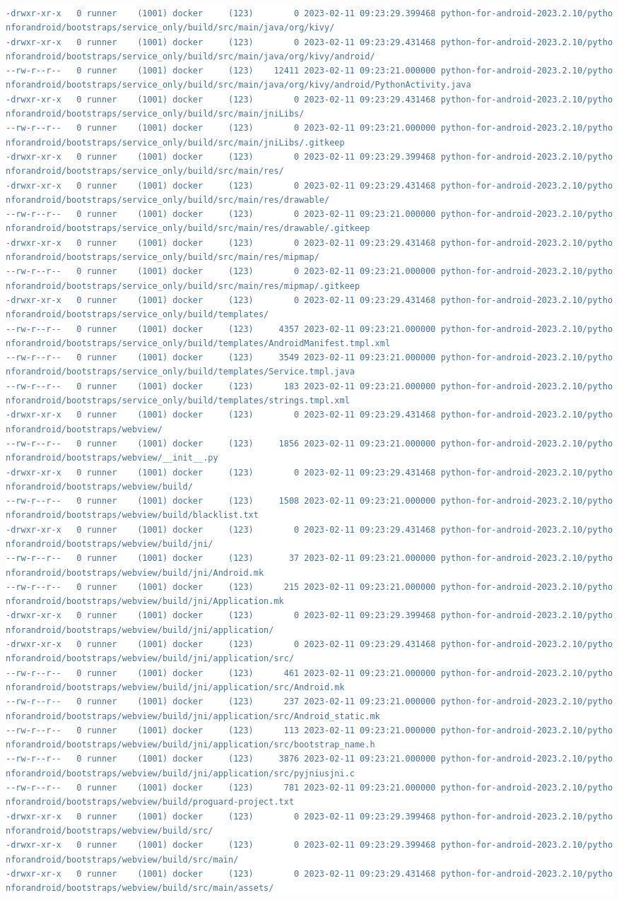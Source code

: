 ```diff
-drwxr-xr-x   0 runner    (1001) docker     (123)        0 2023-02-11 09:23:29.399468 python-for-android-2023.2.10/pythonforandroid/bootstraps/service_only/build/src/main/java/org/kivy/
-drwxr-xr-x   0 runner    (1001) docker     (123)        0 2023-02-11 09:23:29.431468 python-for-android-2023.2.10/pythonforandroid/bootstraps/service_only/build/src/main/java/org/kivy/android/
--rw-r--r--   0 runner    (1001) docker     (123)    12411 2023-02-11 09:23:21.000000 python-for-android-2023.2.10/pythonforandroid/bootstraps/service_only/build/src/main/java/org/kivy/android/PythonActivity.java
-drwxr-xr-x   0 runner    (1001) docker     (123)        0 2023-02-11 09:23:29.431468 python-for-android-2023.2.10/pythonforandroid/bootstraps/service_only/build/src/main/jniLibs/
--rw-r--r--   0 runner    (1001) docker     (123)        0 2023-02-11 09:23:21.000000 python-for-android-2023.2.10/pythonforandroid/bootstraps/service_only/build/src/main/jniLibs/.gitkeep
-drwxr-xr-x   0 runner    (1001) docker     (123)        0 2023-02-11 09:23:29.399468 python-for-android-2023.2.10/pythonforandroid/bootstraps/service_only/build/src/main/res/
-drwxr-xr-x   0 runner    (1001) docker     (123)        0 2023-02-11 09:23:29.431468 python-for-android-2023.2.10/pythonforandroid/bootstraps/service_only/build/src/main/res/drawable/
--rw-r--r--   0 runner    (1001) docker     (123)        0 2023-02-11 09:23:21.000000 python-for-android-2023.2.10/pythonforandroid/bootstraps/service_only/build/src/main/res/drawable/.gitkeep
-drwxr-xr-x   0 runner    (1001) docker     (123)        0 2023-02-11 09:23:29.431468 python-for-android-2023.2.10/pythonforandroid/bootstraps/service_only/build/src/main/res/mipmap/
--rw-r--r--   0 runner    (1001) docker     (123)        0 2023-02-11 09:23:21.000000 python-for-android-2023.2.10/pythonforandroid/bootstraps/service_only/build/src/main/res/mipmap/.gitkeep
-drwxr-xr-x   0 runner    (1001) docker     (123)        0 2023-02-11 09:23:29.431468 python-for-android-2023.2.10/pythonforandroid/bootstraps/service_only/build/templates/
--rw-r--r--   0 runner    (1001) docker     (123)     4357 2023-02-11 09:23:21.000000 python-for-android-2023.2.10/pythonforandroid/bootstraps/service_only/build/templates/AndroidManifest.tmpl.xml
--rw-r--r--   0 runner    (1001) docker     (123)     3549 2023-02-11 09:23:21.000000 python-for-android-2023.2.10/pythonforandroid/bootstraps/service_only/build/templates/Service.tmpl.java
--rw-r--r--   0 runner    (1001) docker     (123)      183 2023-02-11 09:23:21.000000 python-for-android-2023.2.10/pythonforandroid/bootstraps/service_only/build/templates/strings.tmpl.xml
-drwxr-xr-x   0 runner    (1001) docker     (123)        0 2023-02-11 09:23:29.431468 python-for-android-2023.2.10/pythonforandroid/bootstraps/webview/
--rw-r--r--   0 runner    (1001) docker     (123)     1856 2023-02-11 09:23:21.000000 python-for-android-2023.2.10/pythonforandroid/bootstraps/webview/__init__.py
-drwxr-xr-x   0 runner    (1001) docker     (123)        0 2023-02-11 09:23:29.431468 python-for-android-2023.2.10/pythonforandroid/bootstraps/webview/build/
--rw-r--r--   0 runner    (1001) docker     (123)     1508 2023-02-11 09:23:21.000000 python-for-android-2023.2.10/pythonforandroid/bootstraps/webview/build/blacklist.txt
-drwxr-xr-x   0 runner    (1001) docker     (123)        0 2023-02-11 09:23:29.431468 python-for-android-2023.2.10/pythonforandroid/bootstraps/webview/build/jni/
--rw-r--r--   0 runner    (1001) docker     (123)       37 2023-02-11 09:23:21.000000 python-for-android-2023.2.10/pythonforandroid/bootstraps/webview/build/jni/Android.mk
--rw-r--r--   0 runner    (1001) docker     (123)      215 2023-02-11 09:23:21.000000 python-for-android-2023.2.10/pythonforandroid/bootstraps/webview/build/jni/Application.mk
-drwxr-xr-x   0 runner    (1001) docker     (123)        0 2023-02-11 09:23:29.399468 python-for-android-2023.2.10/pythonforandroid/bootstraps/webview/build/jni/application/
-drwxr-xr-x   0 runner    (1001) docker     (123)        0 2023-02-11 09:23:29.431468 python-for-android-2023.2.10/pythonforandroid/bootstraps/webview/build/jni/application/src/
--rw-r--r--   0 runner    (1001) docker     (123)      461 2023-02-11 09:23:21.000000 python-for-android-2023.2.10/pythonforandroid/bootstraps/webview/build/jni/application/src/Android.mk
--rw-r--r--   0 runner    (1001) docker     (123)      237 2023-02-11 09:23:21.000000 python-for-android-2023.2.10/pythonforandroid/bootstraps/webview/build/jni/application/src/Android_static.mk
--rw-r--r--   0 runner    (1001) docker     (123)      113 2023-02-11 09:23:21.000000 python-for-android-2023.2.10/pythonforandroid/bootstraps/webview/build/jni/application/src/bootstrap_name.h
--rw-r--r--   0 runner    (1001) docker     (123)     3876 2023-02-11 09:23:21.000000 python-for-android-2023.2.10/pythonforandroid/bootstraps/webview/build/jni/application/src/pyjniusjni.c
--rw-r--r--   0 runner    (1001) docker     (123)      781 2023-02-11 09:23:21.000000 python-for-android-2023.2.10/pythonforandroid/bootstraps/webview/build/proguard-project.txt
-drwxr-xr-x   0 runner    (1001) docker     (123)        0 2023-02-11 09:23:29.399468 python-for-android-2023.2.10/pythonforandroid/bootstraps/webview/build/src/
-drwxr-xr-x   0 runner    (1001) docker     (123)        0 2023-02-11 09:23:29.399468 python-for-android-2023.2.10/pythonforandroid/bootstraps/webview/build/src/main/
-drwxr-xr-x   0 runner    (1001) docker     (123)        0 2023-02-11 09:23:29.431468 python-for-android-2023.2.10/pythonforandroid/bootstraps/webview/build/src/main/assets/
```